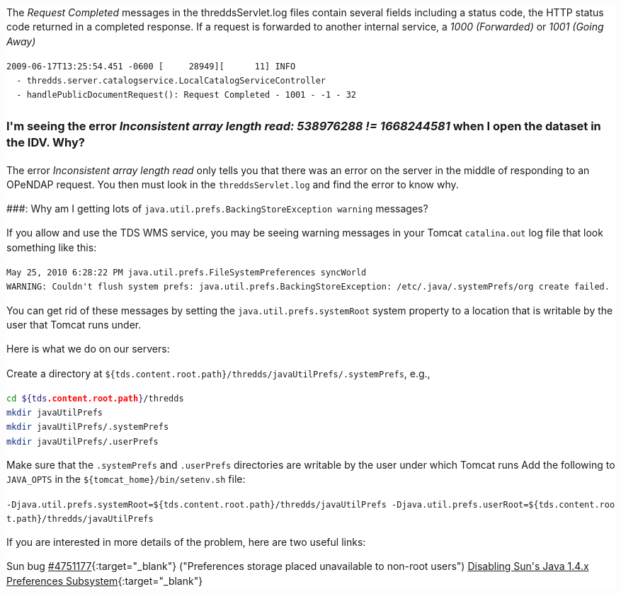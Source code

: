 The _Request Completed_ messages in the threddsServlet.log files contain several fields including a status code, the HTTP status code returned in a completed response.
If a request is forwarded to another internal service, a _1000 (Forwarded)_ or _1001 (Going Away)_

~~~
2009-06-17T13:25:54.451 -0600 [     28949][      11] INFO
  - thredds.server.catalogservice.LocalCatalogServiceController
  - handlePublicDocumentRequest(): Request Completed - 1001 - -1 - 32
~~~

### I'm seeing the error _Inconsistent array length read: 538976288 != 1668244581_ when I open the dataset in the IDV. Why?

The error _Inconsistent array length read_ only tells you that there was an error on the server in the middle of responding to an OPeNDAP request.
You then must look in the `threddsServlet.log` and find the error to know why.

###: Why am I getting lots of `java.util.prefs.BackingStoreException warning` messages?

If you allow and use the TDS WMS service, you may be seeing warning messages in your Tomcat `catalina.out` log file that look something like this:

~~~
May 25, 2010 6:28:22 PM java.util.prefs.FileSystemPreferences syncWorld
WARNING: Couldn't flush system prefs: java.util.prefs.BackingStoreException: /etc/.java/.systemPrefs/org create failed.
~~~

You can get rid of these messages by setting the `java.util.prefs.systemRoot` system property to a location that is writable by the user that Tomcat runs under.

Here is what we do on our servers:

Create a directory at `${tds.content.root.path}/thredds/javaUtilPrefs/.systemPrefs`, e.g.,

~~~bash
cd ${tds.content.root.path}/thredds
mkdir javaUtilPrefs
mkdir javaUtilPrefs/.systemPrefs
mkdir javaUtilPrefs/.userPrefs
~~~

Make sure that the `.systemPrefs` and `.userPrefs` directories are writable by the user under which Tomcat runs
Add the following to `JAVA_OPTS` in the `${tomcat_home}/bin/setenv.sh` file:

~~~
-Djava.util.prefs.systemRoot=${tds.content.root.path}/thredds/javaUtilPrefs -Djava.util.prefs.userRoot=${tds.content.root.path}/thredds/javaUtilPrefs
~~~

If you are interested in more details of the problem, here are two useful links:

Sun bug [#4751177](http://bugs.sun.com/bugdatabase/view_bug.do?bug_id=4751177){:target="_blank"} ("Preferences storage placed unavailable to non-root users")
[Disabling Sun's Java 1.4.x Preferences Subsystem](http://allaboutbalance.com/articles/disableprefs/){:target="_blank"}
